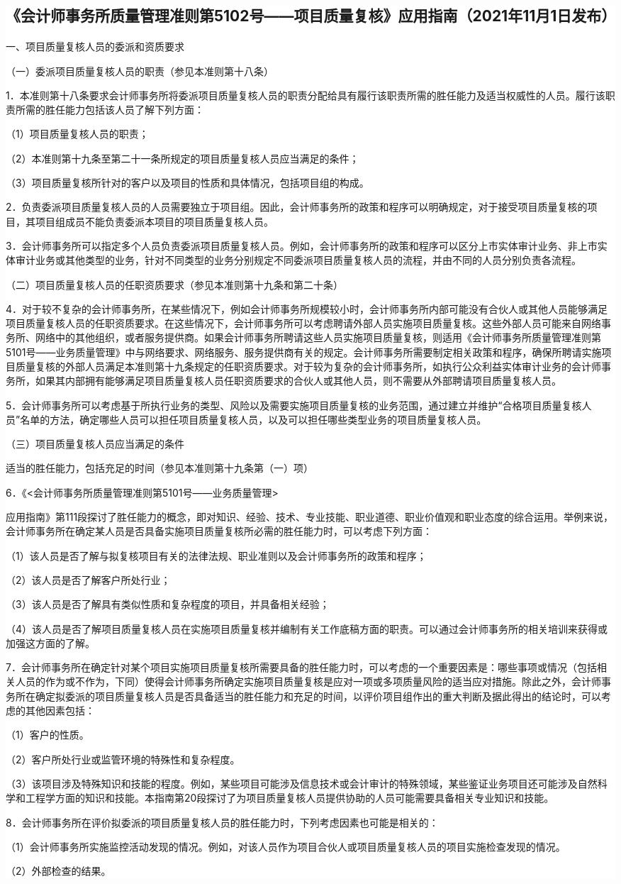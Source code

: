 ## 《会计师事务所质量管理准则第5102号——项目质量复核》应用指南（2021年11月1日发布）

一、项目质量复核人员的委派和资质要求

（一）委派项目质量复核人员的职责（参见本准则第十八条）

1．本准则第十八条要求会计师事务所将委派项目质量复核人员的职责分配给具有履行该职责所需的胜任能力及适当权威性的人员。履行该职责所需的胜任能力包括该人员了解下列方面：

（1）项目质量复核人员的职责；

（2）本准则第十九条至第二十一条所规定的项目质量复核人员应当满足的条件；

（3）项目质量复核所针对的客户以及项目的性质和具体情况，包括项目组的构成。

2．负责委派项目质量复核人员的人员需要独立于项目组。因此，会计师事务所的政策和程序可以明确规定，对于接受项目质量复核的项目，其项目组成员不能负责委派本项目的项目质量复核人员。

3．会计师事务所可以指定多个人员负责委派项目质量复核人员。例如，会计师事务所的政策和程序可以区分上市实体审计业务、非上市实体审计业务或其他类型的业务，针对不同类型的业务分别规定不同委派项目质量复核人员的流程，并由不同的人员分别负责各流程。

（二）项目质量复核人员的任职资质要求（参见本准则第十九条和第二十条）

4．对于较不复杂的会计师事务所，在某些情况下，例如会计师事务所规模较小时，会计师事务所内部可能没有合伙人或其他人员能够满足项目质量复核人员的任职资质要求。在这些情况下，会计师事务所可以考虑聘请外部人员实施项目质量复核。这些外部人员可能来自网络事务所、网络中的其他组织，或者服务提供商。如果会计师事务所聘请这些人员实施项目质量复核，则适用《会计师事务所质量管理准则第5101号——业务质量管理》中与网络要求、网络服务、服务提供商有关的规定。会计师事务所需要制定相关政策和程序，确保所聘请实施项目质量复核的外部人员满足本准则第十九条规定的任职资质要求。对于较为复杂的会计师事务所，如执行公众利益实体审计业务的会计师事务所，如果其内部拥有能够满足项目质量复核人员任职资质要求的合伙人或其他人员，则不需要从外部聘请项目质量复核人员。

5．会计师事务所可以考虑基于所执行业务的类型、风险以及需要实施项目质量复核的业务范围，通过建立并维护“合格项目质量复核人员”名单的方法，确定哪些人员可以担任项目质量复核人员，以及可以担任哪些类型业务的项目质量复核人员。

（三）项目质量复核人员应当满足的条件

适当的胜任能力，包括充足的时间（参见本准则第十九条第（一）项）

6．《\<会计师事务所质量管理准则第5101号——业务质量管理\>

应用指南》第111段探讨了胜任能力的概念，即对知识、经验、技术、专业技能、职业道德、职业价值观和职业态度的综合运用。举例来说，会计师事务所在确定某人员是否具备实施项目质量复核所必需的胜任能力时，可以考虑下列方面：

（1）该人员是否了解与拟复核项目有关的法律法规、职业准则以及会计师事务所的政策和程序；

（2）该人员是否了解客户所处行业；

（3）该人员是否了解具有类似性质和复杂程度的项目，并具备相关经验；

（4）该人员是否了解项目质量复核人员在实施项目质量复核并编制有关工作底稿方面的职责。可以通过会计师事务所的相关培训来获得或加强这方面的了解。

7．会计师事务所在确定针对某个项目实施项目质量复核所需要具备的胜任能力时，可以考虑的一个重要因素是：哪些事项或情况（包括相关人员的作为或不作为，下同）使得会计师事务所确定实施项目质量复核是应对一项或多项质量风险的适当应对措施。除此之外，会计师事务所在确定拟委派的项目质量复核人员是否具备适当的胜任能力和充足的时间，以评价项目组作出的重大判断及据此得出的结论时，可以考虑的其他因素包括：

（1）客户的性质。

（2）客户所处行业或监管环境的特殊性和复杂程度。

（3）该项目涉及特殊知识和技能的程度。例如，某些项目可能涉及信息技术或会计审计的特殊领域，某些鉴证业务项目还可能涉及自然科学和工程学方面的知识和技能。本指南第20段探讨了为项目质量复核人员提供协助的人员可能需要具备相关专业知识和技能。

8．会计师事务所在评价拟委派的项目质量复核人员的胜任能力时，下列考虑因素也可能是相关的：

（1）会计师事务所实施监控活动发现的情况。例如，对该人员作为项目合伙人或项目质量复核人员的项目实施检查发现的情况。

（2）外部检查的结果。

